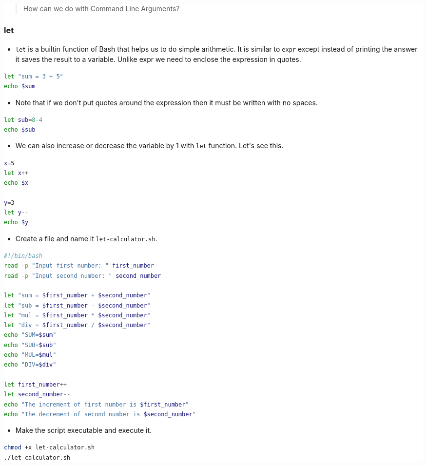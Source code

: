 > How can we do with Command Line Arguments?

### let

- `let` is a builtin function of Bash that helps us to do simple arithmetic. It is similar to `expr` except instead of printing the answer it saves the result to a variable. Unlike expr we need to enclose the expression in quotes.

```bash
let "sum = 3 + 5"
echo $sum
```

- Note that if we don't put quotes around the expression then it must be written with no spaces.

```bash
let sub=8-4
echo $sub
```

- We can also increase or decrease the variable by 1 with `let` function. Let's see this.

```bash
x=5
let x++
echo $x

y=3
let y--
echo $y
```

- Create a file and name it `let-calculator.sh`.

```bash
#!/bin/bash
read -p "Input first number: " first_number
read -p "Input second number: " second_number

let "sum = $first_number + $second_number"
let "sub = $first_number - $second_number"
let "mul = $first_number * $second_number"
let "div = $first_number / $second_number"
echo "SUM=$sum"
echo "SUB=$sub"
echo "MUL=$mul"
echo "DIV=$div"

let first_number++
let second_number--
echo "The increment of first number is $first_number"
echo "The decrement of second number is $second_number"
```

- Make the script executable and execute it.

```bash
chmod +x let-calculator.sh
./let-calculator.sh
```

